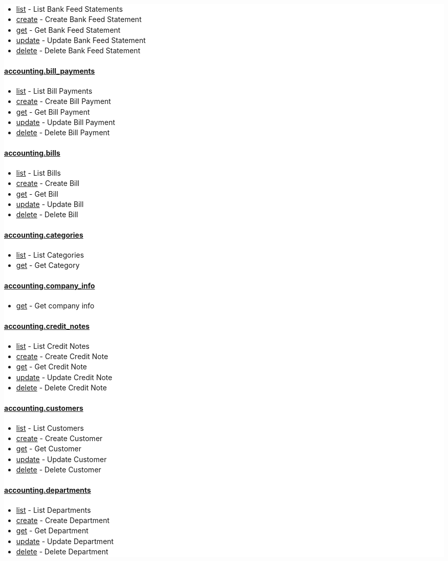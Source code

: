 * [list](docs/sdks/bankfeedstatements/README.md#list) - List Bank Feed Statements
* [create](docs/sdks/bankfeedstatements/README.md#create) - Create Bank Feed Statement
* [get](docs/sdks/bankfeedstatements/README.md#get) - Get Bank Feed Statement
* [update](docs/sdks/bankfeedstatements/README.md#update) - Update Bank Feed Statement
* [delete](docs/sdks/bankfeedstatements/README.md#delete) - Delete Bank Feed Statement

#### [accounting.bill_payments](docs/sdks/billpayments/README.md)

* [list](docs/sdks/billpayments/README.md#list) - List Bill Payments
* [create](docs/sdks/billpayments/README.md#create) - Create Bill Payment
* [get](docs/sdks/billpayments/README.md#get) - Get Bill Payment
* [update](docs/sdks/billpayments/README.md#update) - Update Bill Payment
* [delete](docs/sdks/billpayments/README.md#delete) - Delete Bill Payment

#### [accounting.bills](docs/sdks/bills/README.md)

* [list](docs/sdks/bills/README.md#list) - List Bills
* [create](docs/sdks/bills/README.md#create) - Create Bill
* [get](docs/sdks/bills/README.md#get) - Get Bill
* [update](docs/sdks/bills/README.md#update) - Update Bill
* [delete](docs/sdks/bills/README.md#delete) - Delete Bill

#### [accounting.categories](docs/sdks/categories/README.md)

* [list](docs/sdks/categories/README.md#list) - List Categories
* [get](docs/sdks/categories/README.md#get) - Get Category

#### [accounting.company_info](docs/sdks/companyinfosdk/README.md)

* [get](docs/sdks/companyinfosdk/README.md#get) - Get company info

#### [accounting.credit_notes](docs/sdks/creditnotes/README.md)

* [list](docs/sdks/creditnotes/README.md#list) - List Credit Notes
* [create](docs/sdks/creditnotes/README.md#create) - Create Credit Note
* [get](docs/sdks/creditnotes/README.md#get) - Get Credit Note
* [update](docs/sdks/creditnotes/README.md#update) - Update Credit Note
* [delete](docs/sdks/creditnotes/README.md#delete) - Delete Credit Note

#### [accounting.customers](docs/sdks/customers/README.md)

* [list](docs/sdks/customers/README.md#list) - List Customers
* [create](docs/sdks/customers/README.md#create) - Create Customer
* [get](docs/sdks/customers/README.md#get) - Get Customer
* [update](docs/sdks/customers/README.md#update) - Update Customer
* [delete](docs/sdks/customers/README.md#delete) - Delete Customer

#### [accounting.departments](docs/sdks/departments/README.md)

* [list](docs/sdks/departments/README.md#list) - List Departments
* [create](docs/sdks/departments/README.md#create) - Create Department
* [get](docs/sdks/departments/README.md#get) - Get Department
* [update](docs/sdks/departments/README.md#update) - Update Department
* [delete](docs/sdks/departments/README.md#delete) - Delete Department

